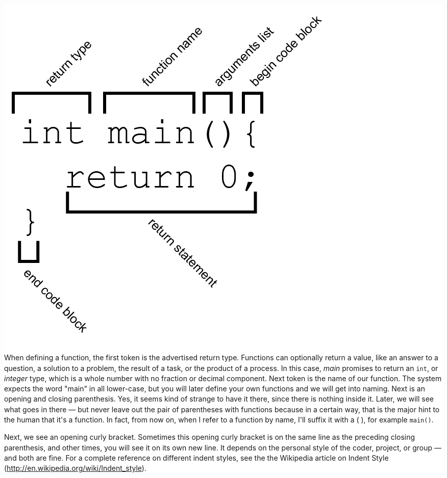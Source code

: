 ![Figure 10: The Function](images/function-anatomy.png)

When defining a function, the first token is the advertised return type. Functions can optionally return a value, like an answer to a question, a solution to a problem, the result of a task, or the product of a process. In this case, *main* promises to return an `int`, or *integer* type, which is a whole number with no fraction or decimal component. Next token is the name of our function. The system expects the word "main" in all lower-case, but you will later define your own functions and we will get into naming. Next is an opening and closing parenthesis. Yes, it seems kind of strange to have it there, since there is nothing inside it. Later, we will see what goes in there — but never leave out the pair of parentheses with functions because in a certain way, that is the major hint to the human that it's a function. In fact, from now on, when I refer to a function by name, I'll suffix it with a ( ), for example `main()`.

Next, we see an opening curly bracket. Sometimes this opening curly bracket is on the same line as the preceding closing parenthesis, and other times, you will see it on its own new line. It depends on the personal style of the coder, project, or group — and both are fine. For a complete reference on different indent styles, see the the Wikipedia article on Indent Style (http://en.wikipedia.org/wiki/Indent_style).

